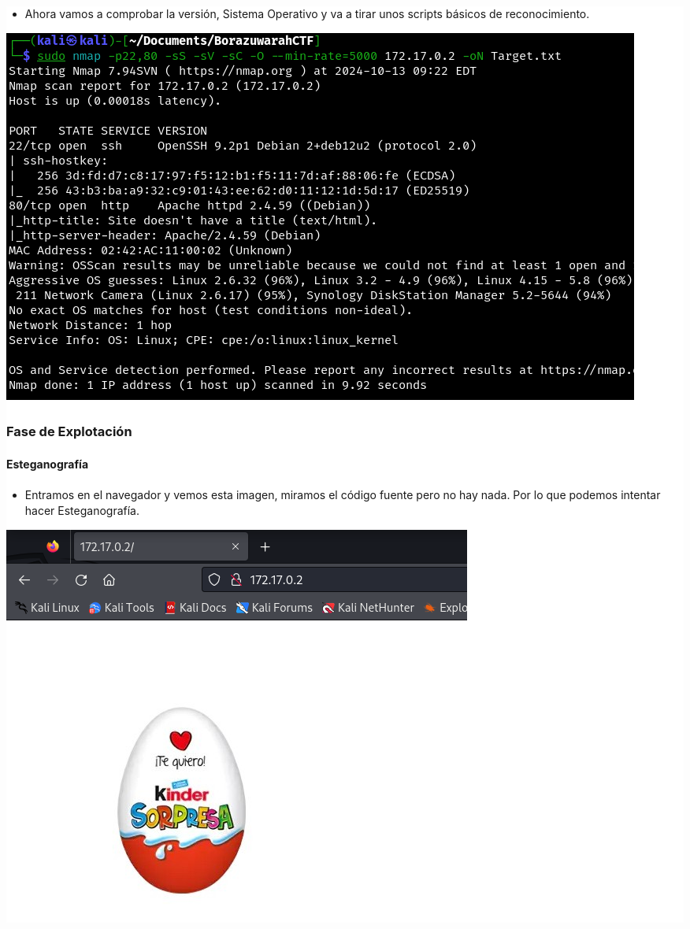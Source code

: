- Ahora vamos a comprobar la versión, Sistema Operativo y va a tirar unos scripts básicos de reconocimiento.

![4](/assets/img/writeups/borazuwarahCTF/4.png)

### Fase de Explotación

#### Esteganografía

- Entramos en el navegador y vemos esta imagen, miramos el código fuente pero no hay nada. Por lo que podemos intentar hacer Esteganografía.

![5](/assets/img/writeups/borazuwarahCTF/5.png)
